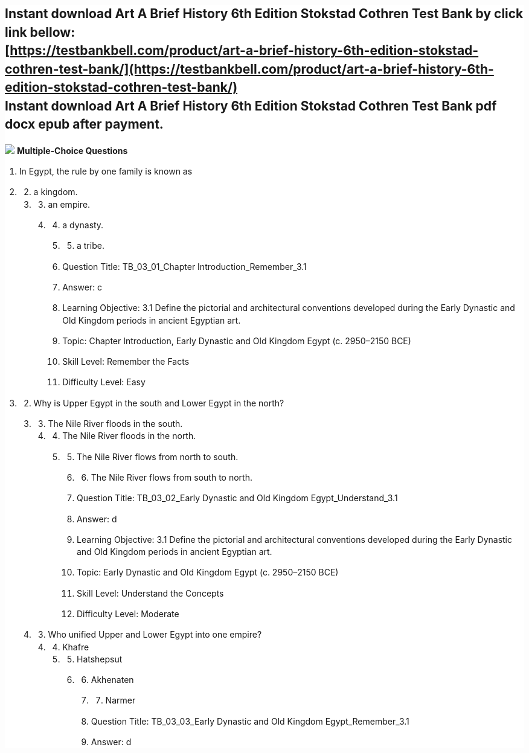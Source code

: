 Instant download **Art A Brief History 6th Edition Stokstad Cothren Test Bank** by click link bellow:  
[https://testbankbell.com/product/art-a-brief-history-6th-edition-stokstad-cothren-test-bank/](https://testbankbell.com/product/art-a-brief-history-6th-edition-stokstad-cothren-test-bank/)  
**Instant download Art A Brief History 6th Edition Stokstad Cothren Test Bank pdf docx epub after payment.**
------------------------------------------------------------------------------------------------------------


![](https://testbankbell.com/wp-content/uploads/2023/05/00028-325x361-1.jpg)
**Multiple-Choice Questions**
1. In Egypt, the rule by one family is known as
2. 2. a kingdom.
   3. 3. an empire.
      4. 4. a dynasty.
         5. 5. a tribe.
           
         6. Question Title: TB\_03\_01\_Chapter Introduction\_Remember\_3.1
        
         7. Answer: c
        
         8. Learning Objective: 3.1 Define the pictorial and architectural conventions developed during the Early Dynastic and Old Kingdom periods in ancient Egyptian art.
        
         9. Topic: Chapter Introduction, Early Dynastic and Old Kingdom Egypt (c. 2950–2150 BCE)
        
         10. Skill Level: Remember the Facts
        
         11. Difficulty Level: Easy
        
3. 2. Why is Upper Egypt in the south and Lower Egypt in the north?
   3. 3. The Nile River floods in the south.
      4. 4. The Nile River floods in the north.
         5. 5. The Nile River flows from north to south.
            6. 6. The Nile River flows from south to north.
              
            7. Question Title: TB\_03\_02\_Early Dynastic and Old Kingdom Egypt\_Understand\_3.1
           
            8. Answer: d
           
            9. Learning Objective: 3.1 Define the pictorial and architectural conventions developed during the Early Dynastic and Old Kingdom periods in ancient Egyptian art.
           
            10. Topic: Early Dynastic and Old Kingdom Egypt (c. 2950–2150 BCE)
           
            11. Skill Level: Understand the Concepts
           
            12. Difficulty Level: Moderate
           
   4. 3. Who unified Upper and Lower Egypt into one empire?
      4. 4. Khafre
         5. 5. Hatshepsut
            6. 6. Akhenaten
               7. 7. Narmer
                 
               8. Question Title: TB\_03\_03\_Early Dynastic and Old Kingdom Egypt\_Remember\_3.1
              
               9. Answer: d
              